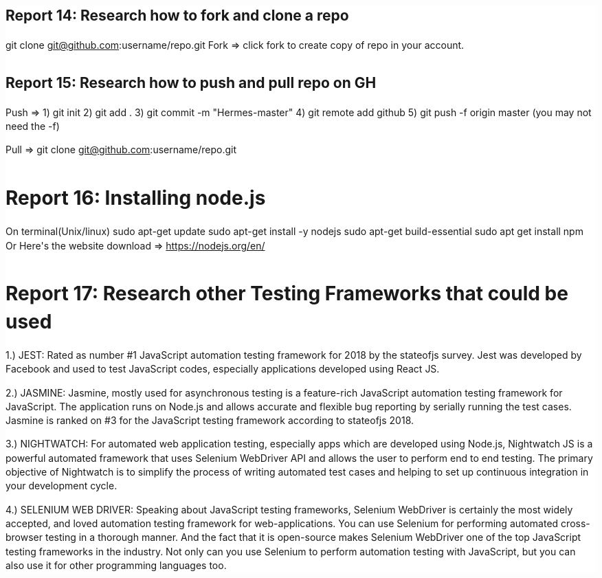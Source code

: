 ## Report 14: Research how to fork and clone a repo
git clone git@github.com:username/repo.git
Fork => click fork to create copy of repo in your account.

## Report 15: Research how to push and pull repo on GH
Push => 1) git init
        2) git add .
        3) git commit -m "Hermes-master"
        <If you have not added the repo do this>
        4) git remote add github <project url>
        5) git push -f origin master (you may not need the -f)

Pull => git clone git@github.com:username/repo.git

# Report 16: Installing node.js
On terminal(Unix/linux)
sudo apt-get update
sudo apt-get install -y nodejs
sudo apt-get build-essential
sudo apt get install npm
<close and reopen terminal>
Or Here's the website download => https://nodejs.org/en/
    
# Report 17: Research other Testing Frameworks that could be used
1.) JEST:
Rated as number #1 JavaScript automation testing framework for 2018 by the stateofjs survey. Jest was developed by Facebook and used to test JavaScript codes, especially applications developed using React JS.

2.) JASMINE:
Jasmine, mostly used for asynchronous testing is a feature-rich JavaScript automation testing framework for JavaScript. The application runs on Node.js and allows accurate and flexible bug reporting by serially running the test cases. Jasmine is ranked on #3 for the JavaScript testing framework according to stateofjs 2018.

3.) NIGHTWATCH:
For automated web application testing, especially apps which are developed using Node.js, Nightwatch JS is a powerful automated framework that uses Selenium WebDriver API and allows the user to perform end to end testing. The primary objective of Nightwatch is to simplify the process of writing automated test cases and helping to set up continuous integration in your development cycle.

4.) SELENIUM WEB DRIVER:
Speaking about JavaScript testing frameworks, Selenium WebDriver is certainly the most widely accepted, and loved automation testing framework for web-applications. You can use Selenium for performing automated cross-browser testing in a thorough manner. And the fact that it is open-source makes Selenium WebDriver one of the top JavaScript testing frameworks in the industry. Not only can you use Selenium to perform automation testing with JavaScript, but you can also use it for other programming languages too.
